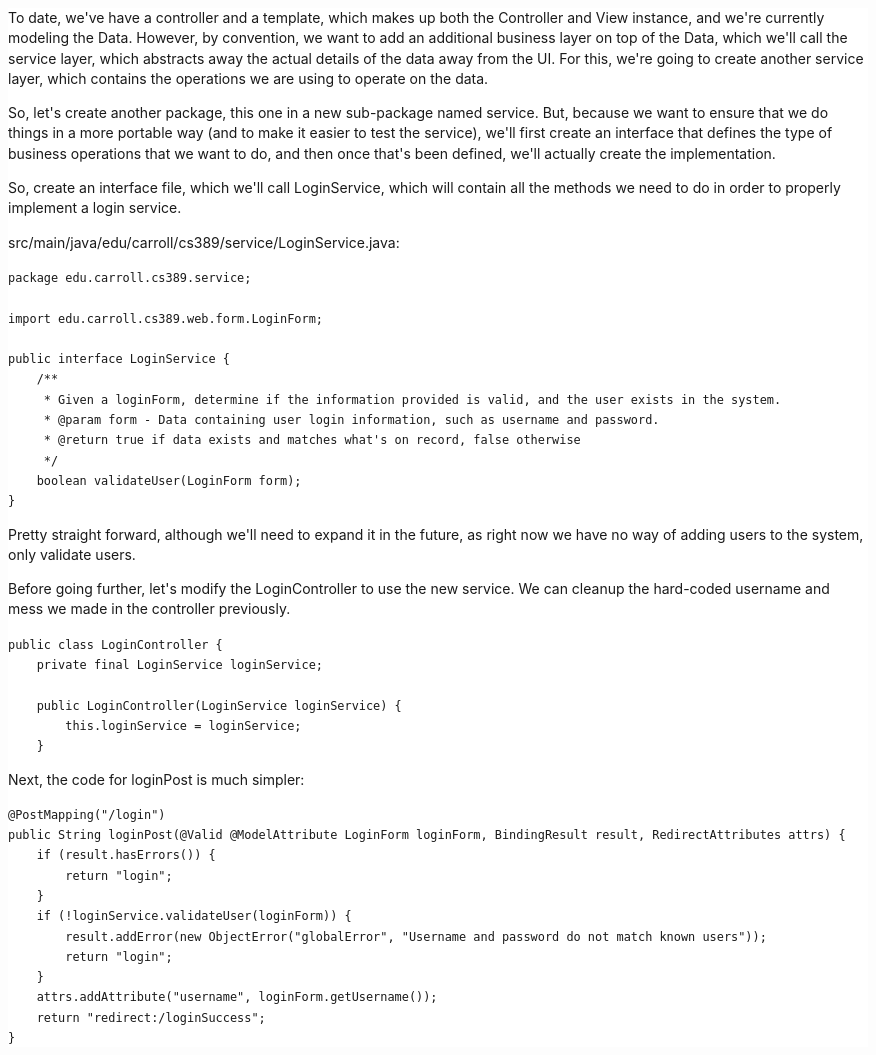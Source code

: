 To date, we've have a controller and a template, which makes up both the
Controller and View instance, and we're currently modeling the
Data. However, by convention, we want to add an additional business
layer on top of the Data, which we'll call the service layer, which
abstracts away the actual details of the data away from the UI. For
this, we're going to create another service layer, which contains the
operations we are using to operate on the data.

So, let's create another package, this one in a new sub-package named
service.  But, because we want to ensure that we do things in a more
portable way (and to make it easier to test the service), we'll first
create an interface that defines the type of business operations that we
want to do, and then once that's been defined, we'll actually create the
implementation.

So, create an interface file, which we'll call LoginService, which will
contain all the methods we need to do in order to properly implement a
login service.

src/main/java/edu/carroll/cs389/service/LoginService.java:

    package edu.carroll.cs389.service;

    import edu.carroll.cs389.web.form.LoginForm;

    public interface LoginService {
        /**
         * Given a loginForm, determine if the information provided is valid, and the user exists in the system.
         * @param form - Data containing user login information, such as username and password.
         * @return true if data exists and matches what's on record, false otherwise
         */
        boolean validateUser(LoginForm form);
    }

Pretty straight forward, although we'll need to expand it in the future,
as right now we have no way of adding users to the system, only validate
users.

Before going further, let's modify the LoginController to use the new
service. We can cleanup the hard-coded username and mess we made in the
controller previously.

    public class LoginController {
        private final LoginService loginService;

        public LoginController(LoginService loginService) {
            this.loginService = loginService;
        }

Next, the code for loginPost is much simpler:

    @PostMapping("/login")
    public String loginPost(@Valid @ModelAttribute LoginForm loginForm, BindingResult result, RedirectAttributes attrs) {
        if (result.hasErrors()) {
            return "login";
        }
        if (!loginService.validateUser(loginForm)) {
            result.addError(new ObjectError("globalError", "Username and password do not match known users"));
            return "login";
        }
        attrs.addAttribute("username", loginForm.getUsername());
        return "redirect:/loginSuccess";
    }

